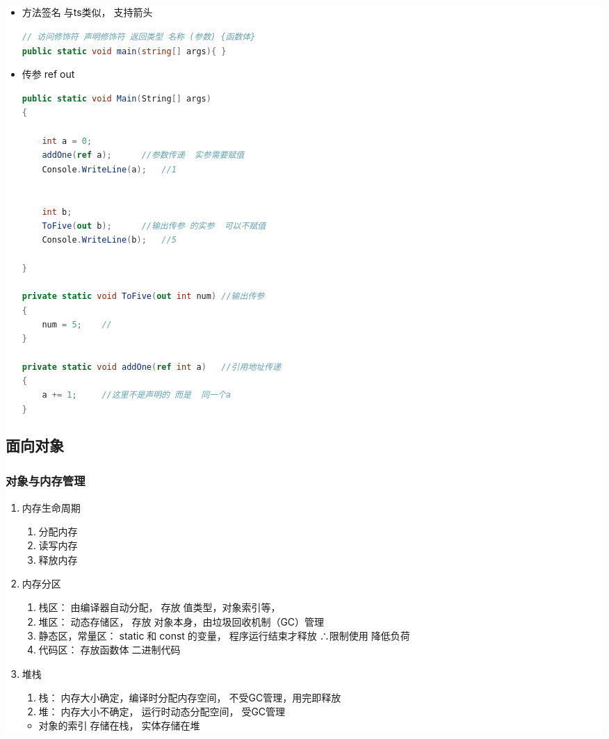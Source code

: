 - 方法签名 与ts类似， 支持箭头

    ```C# 
    // 访问修饰符 声明修饰符 返回类型 名称 (参数) {函数体}
    public static void main(string[] args){ }
    ```

- 传参 ref out 

    ```c#
    public static void Main(String[] args)
    {

        int a = 0;
        addOne(ref a);      //参数传递  实参需要赋值
        Console.WriteLine(a);   //1


        int b;  
        ToFive(out b);      //输出传参 的实参  可以不赋值
        Console.WriteLine(b);   //5

    }

    private static void ToFive(out int num) //输出传参
    {
        num = 5;    //
    }

    private static void addOne(ref int a)   //引用地址传递 
    {
        a += 1;     //这里不是声明的 而是  同一个a
    }
    ```

## 面向对象

### 对象与内存管理

1. 内存生命周期

    1. 分配内存
    2. 读写内存
    3. 释放内存

2. 内存分区

    1. 栈区： 由编译器自动分配， 存放 值类型，对象索引等，
    2. 堆区： 动态存储区， 存放 对象本身，由垃圾回收机制（GC）管理
    3. 静态区，常量区： static 和 const 的变量， 程序运行结束才释放 ∴限制使用 降低负荷
    4. 代码区： 存放函数体 二进制代码

3. 堆栈
    1. 栈： 内存大小确定，编译时分配内存空间， 不受GC管理，用完即释放
    2. 堆： 内存大小不确定， 运行时动态分配空间， 受GC管理
    - 对象的索引 存储在栈， 实体存储在堆
